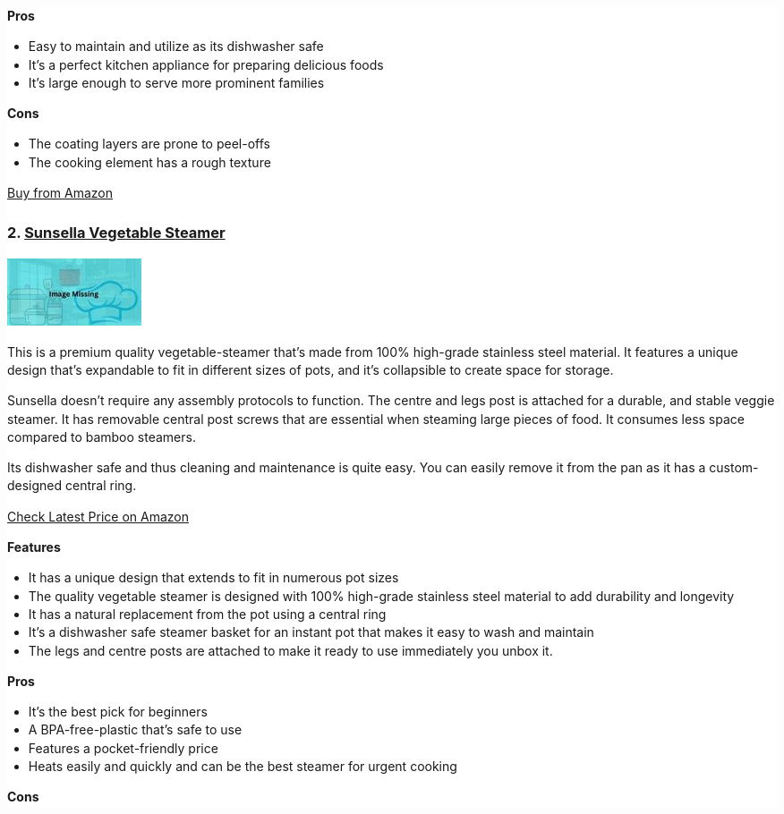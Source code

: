 **Pros**

-   Easy to maintain and utilize as its dishwasher safe
-   It’s a perfect kitchen appliance for preparing delicious foods
-   It’s large enough to serve more prominent families

**Cons**

-   The coating layers are prone to peel-offs
-   The cooking element has a rough texture

[Buy from Amazon](https://www.amazon.com/OXO-Stainless-Steamer-Extendable-Handle/dp/B000HCBDF2?tag=kitchenpot-20)

### **2\. [Sunsella Vegetable Steamer](https://www.amazon.com/Stainless-Vegetable-Steamer-Basket-Handle/dp/B00KYDZHSI?tag=kitchenpot-20)**  

![Steamer Basket for Instant Pot ](images/portablegasgrill.jpg)

This is a premium quality vegetable-steamer that’s made from 100% high-grade stainless steel material. It features a unique design that’s expandable to fit in different sizes of pots, and it’s collapsible to create space for storage.

Sunsella doesn’t require any assembly protocols to function. The centre and legs post is attached for a durable, and stable veggie steamer. It has removable central post screws that are essential when steaming large pieces of food. It consumes less space compared to bamboo steamers.

Its dishwasher safe and thus cleaning and maintenance is quite easy. You can easily remove it from the pan as it has a custom-designed central ring.

[Check Latest Price on Amazon](https://www.amazon.com/Stainless-Vegetable-Steamer-Basket-Handle/dp/B00KYDZHSI?tag=kitchenpot-20)

**Features**

-   It has a unique design that extends to fit in numerous pot sizes
-   The quality vegetable steamer is designed with 100% high-grade stainless steel material to add durability and longevity
-   It has a natural replacement from the pot using a central ring
-   It’s a dishwasher safe steamer basket for an instant pot that makes it easy to wash and maintain
-   The legs and centre posts are attached to make it ready to use immediately you unbox it.

**Pros**

-   It’s the best pick for beginners
-   A BPA-free-plastic that’s safe to use
-   Features a pocket-friendly price
-   Heats easily and quickly and can be the best steamer for urgent cooking

**Cons**
